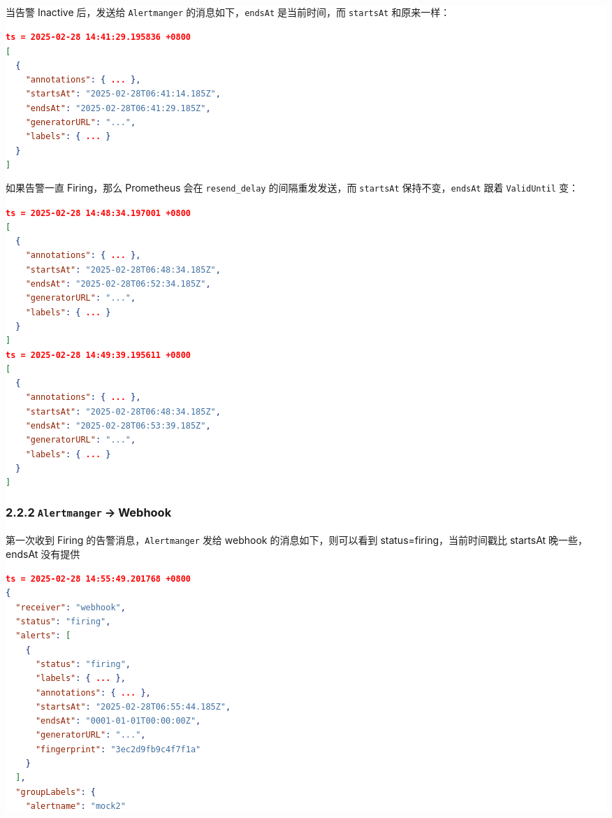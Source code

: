 

当告警 Inactive 后，发送给 `Alertmanger` 的消息如下，`endsAt` 是当前时间，而 `startsAt` 和原来一样：

```json
ts = 2025-02-28 14:41:29.195836 +0800 
[
  {
    "annotations": { ... },
    "startsAt": "2025-02-28T06:41:14.185Z",
    "endsAt": "2025-02-28T06:41:29.185Z",
    "generatorURL": "...",
    "labels": { ... }
  }
]
```



如果告警一直 Firing，那么 Prometheus 会在 `resend_delay` 的间隔重发发送，而 `startsAt` 保持不变，`endsAt` 跟着 `ValidUntil` 变：

```json
ts = 2025-02-28 14:48:34.197001 +0800
[
  {
    "annotations": { ... },
    "startsAt": "2025-02-28T06:48:34.185Z",
    "endsAt": "2025-02-28T06:52:34.185Z",
    "generatorURL": "...",
    "labels": { ... }
  }
]
ts = 2025-02-28 14:49:39.195611 +0800 
[
  {
    "annotations": { ... },
    "startsAt": "2025-02-28T06:48:34.185Z",
    "endsAt": "2025-02-28T06:53:39.185Z",
    "generatorURL": "...",
    "labels": { ... }
  }
]
```



### 2.2.2 `Alertmanger` -> Webhook

第一次收到 Firing 的告警消息，`Alertmanger` 发给 webhook 的消息如下，则可以看到 status=firing，当前时间戳比 startsAt 晚一些，endsAt 没有提供

```json
ts = 2025-02-28 14:55:49.201768 +0800 
{
  "receiver": "webhook",
  "status": "firing",
  "alerts": [
    {
      "status": "firing",
      "labels": { ... },
      "annotations": { ... },
      "startsAt": "2025-02-28T06:55:44.185Z",
      "endsAt": "0001-01-01T00:00:00Z",
      "generatorURL": "...",
      "fingerprint": "3ec2d9fb9c4f7f1a"
    }
  ],
  "groupLabels": {
    "alertname": "mock2"
```